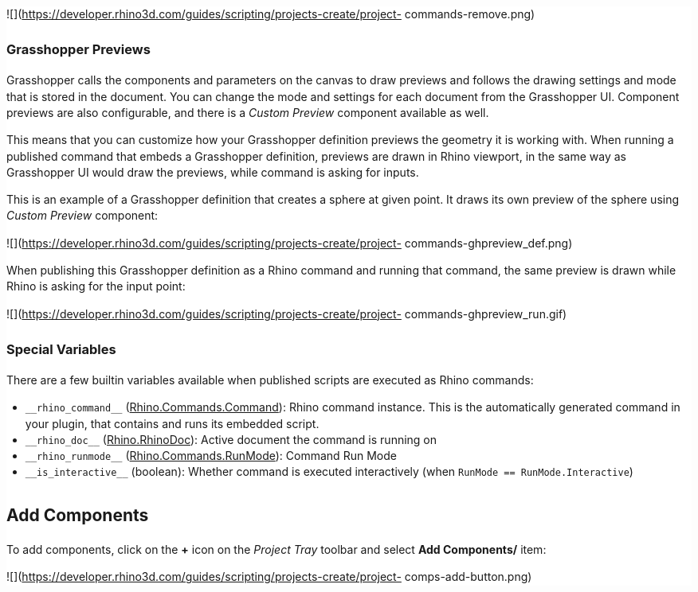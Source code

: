 ![](https://developer.rhino3d.com/guides/scripting/projects-create/project-
commands-remove.png)

### Grasshopper Previews

Grasshopper calls the components and parameters on the canvas to draw previews
and follows the drawing settings and mode that is stored in the document. You
can change the mode and settings for each document from the Grasshopper UI.
Component previews are also configurable, and there is a _Custom Preview_
component available as well.

This means that you can customize how your Grasshopper definition previews the
geometry it is working with. When running a published command that embeds a
Grasshopper definition, previews are drawn in Rhino viewport, in the same way
as Grasshopper UI would draw the previews, while command is asking for inputs.

This is an example of a Grasshopper definition that creates a sphere at given
point. It draws its own preview of the sphere using _Custom Preview_
component:

![](https://developer.rhino3d.com/guides/scripting/projects-create/project-
commands-ghpreview_def.png)

When publishing this Grasshopper definition as a Rhino command and running
that command, the same preview is drawn while Rhino is asking for the input
point:

![](https://developer.rhino3d.com/guides/scripting/projects-create/project-
commands-ghpreview_run.gif)

### Special Variables

There are a few builtin variables available when published scripts are
executed as Rhino commands:

  * `__rhino_command__` ([Rhino.Commands.Command](https://developer.rhino3d.com/api/rhinocommon/rhino.commands.command)): Rhino command instance. This is the automatically generated command in your plugin, that contains and runs its embedded script.
  * `__rhino_doc__` ([Rhino.RhinoDoc](https://developer.rhino3d.com/api/rhinocommon/rhino.rhinodoc)): Active document the command is running on
  * `__rhino_runmode__` ([Rhino.Commands.RunMode](https://developer.rhino3d.com/api/rhinocommon/rhino.commands.runmode)): Command Run Mode
  * `__is_interactive__` (boolean): Whether command is executed interactively (when `RunMode == RunMode.Interactive`)

## Add Components

To add components, click on the **+** icon on the _Project Tray_ toolbar and
select **Add Components/** item:

![](https://developer.rhino3d.com/guides/scripting/projects-create/project-
comps-add-button.png)
